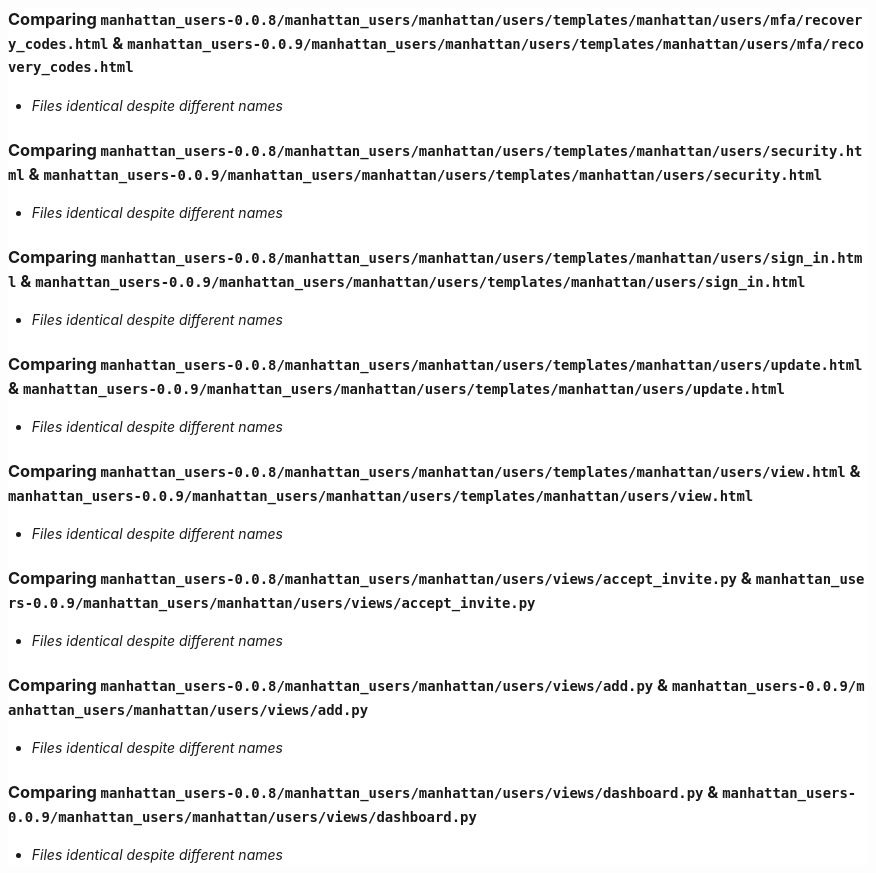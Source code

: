 ### Comparing `manhattan_users-0.0.8/manhattan_users/manhattan/users/templates/manhattan/users/mfa/recovery_codes.html` & `manhattan_users-0.0.9/manhattan_users/manhattan/users/templates/manhattan/users/mfa/recovery_codes.html`

 * *Files identical despite different names*

### Comparing `manhattan_users-0.0.8/manhattan_users/manhattan/users/templates/manhattan/users/security.html` & `manhattan_users-0.0.9/manhattan_users/manhattan/users/templates/manhattan/users/security.html`

 * *Files identical despite different names*

### Comparing `manhattan_users-0.0.8/manhattan_users/manhattan/users/templates/manhattan/users/sign_in.html` & `manhattan_users-0.0.9/manhattan_users/manhattan/users/templates/manhattan/users/sign_in.html`

 * *Files identical despite different names*

### Comparing `manhattan_users-0.0.8/manhattan_users/manhattan/users/templates/manhattan/users/update.html` & `manhattan_users-0.0.9/manhattan_users/manhattan/users/templates/manhattan/users/update.html`

 * *Files identical despite different names*

### Comparing `manhattan_users-0.0.8/manhattan_users/manhattan/users/templates/manhattan/users/view.html` & `manhattan_users-0.0.9/manhattan_users/manhattan/users/templates/manhattan/users/view.html`

 * *Files identical despite different names*

### Comparing `manhattan_users-0.0.8/manhattan_users/manhattan/users/views/accept_invite.py` & `manhattan_users-0.0.9/manhattan_users/manhattan/users/views/accept_invite.py`

 * *Files identical despite different names*

### Comparing `manhattan_users-0.0.8/manhattan_users/manhattan/users/views/add.py` & `manhattan_users-0.0.9/manhattan_users/manhattan/users/views/add.py`

 * *Files identical despite different names*

### Comparing `manhattan_users-0.0.8/manhattan_users/manhattan/users/views/dashboard.py` & `manhattan_users-0.0.9/manhattan_users/manhattan/users/views/dashboard.py`

 * *Files identical despite different names*
